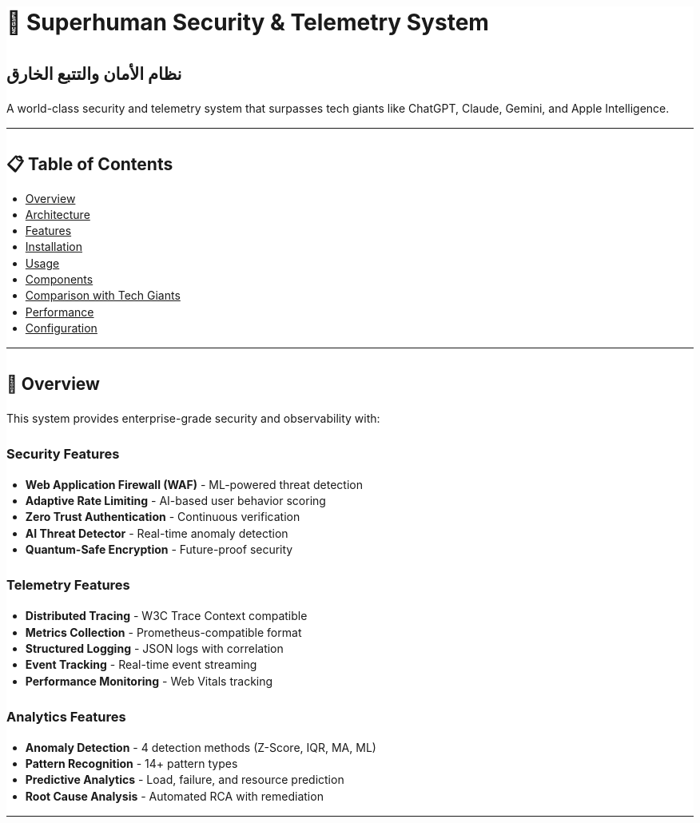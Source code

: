 # 🚀 Superhuman Security & Telemetry System

## نظام الأمان والتتبع الخارق

A world-class security and telemetry system that surpasses tech giants like ChatGPT, Claude, Gemini, and Apple Intelligence.

---

## 📋 Table of Contents

- [Overview](#overview)
- [Architecture](#architecture)
- [Features](#features)
- [Installation](#installation)
- [Usage](#usage)
- [Components](#components)
- [Comparison with Tech Giants](#comparison-with-tech-giants)
- [Performance](#performance)
- [Configuration](#configuration)

---

## 🎯 Overview

This system provides enterprise-grade security and observability with:

### Security Features
- **Web Application Firewall (WAF)** - ML-powered threat detection
- **Adaptive Rate Limiting** - AI-based user behavior scoring
- **Zero Trust Authentication** - Continuous verification
- **AI Threat Detector** - Real-time anomaly detection
- **Quantum-Safe Encryption** - Future-proof security

### Telemetry Features
- **Distributed Tracing** - W3C Trace Context compatible
- **Metrics Collection** - Prometheus-compatible format
- **Structured Logging** - JSON logs with correlation
- **Event Tracking** - Real-time event streaming
- **Performance Monitoring** - Web Vitals tracking

### Analytics Features
- **Anomaly Detection** - 4 detection methods (Z-Score, IQR, MA, ML)
- **Pattern Recognition** - 14+ pattern types
- **Predictive Analytics** - Load, failure, and resource prediction
- **Root Cause Analysis** - Automated RCA with remediation

---
